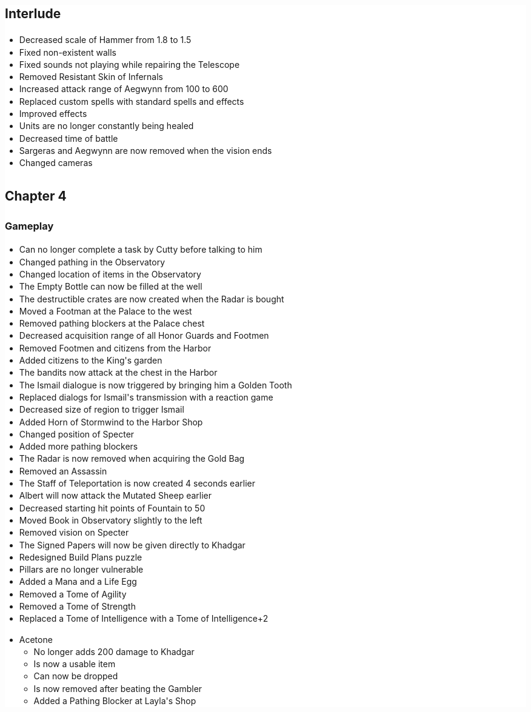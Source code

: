 ## Interlude
- Decreased scale of Hammer from 1.8 to 1.5
- Fixed non-existent walls
- Fixed sounds not playing while repairing the Telescope
- Removed Resistant Skin of Infernals
- Increased attack range of Aegwynn from 100 to 600
- Replaced custom spells with standard spells and effects
- Improved effects
- Units are no longer constantly being healed
- Decreased time of battle
- Sargeras and Aegwynn are now removed when the vision ends
- Changed cameras

## Chapter 4
### Gameplay
- Can no longer complete a task by Cutty before talking to him
- Changed pathing in the Observatory
- Changed location of items in the Observatory
- The Empty Bottle can now be filled at the well
- The destructible crates are now created when the Radar is bought
- Moved a Footman at the Palace to the west
- Removed pathing blockers at the Palace chest
- Decreased acquisition range of all Honor Guards and Footmen
- Removed Footmen and citizens from the Harbor
- Added citizens to the King's garden
- The bandits now attack at the chest in the Harbor
- The Ismail dialogue is now triggered by bringing him a Golden Tooth
- Replaced dialogs for Ismail's transmission with a reaction game
- Decreased size of region to trigger Ismail
- Added Horn of Stormwind to the Harbor Shop
- Changed position of Specter
- Added more pathing blockers
- The Radar is now removed when acquiring the Gold Bag
- Removed an Assassin
- The Staff of Teleportation is now created 4 seconds earlier
- Albert will now attack the Mutated Sheep earlier
- Decreased starting hit points of Fountain to 50
- Moved Book in Observatory slightly to the left
- Removed vision on Specter
- The Signed Papers will now be given directly to Khadgar
- Redesigned Build Plans puzzle
- Pillars are no longer vulnerable
- Added a Mana and a Life Egg
- Removed a Tome of Agility
- Removed a Tome of Strength
- Replaced a Tome of Intelligence with a Tome of Intelligence+2
* Acetone
  - No longer adds 200 damage to Khadgar
  - Is now a usable item
  - Can now be dropped
  - Is now removed after beating the Gambler
  - Added a Pathing Blocker at Layla's Shop
